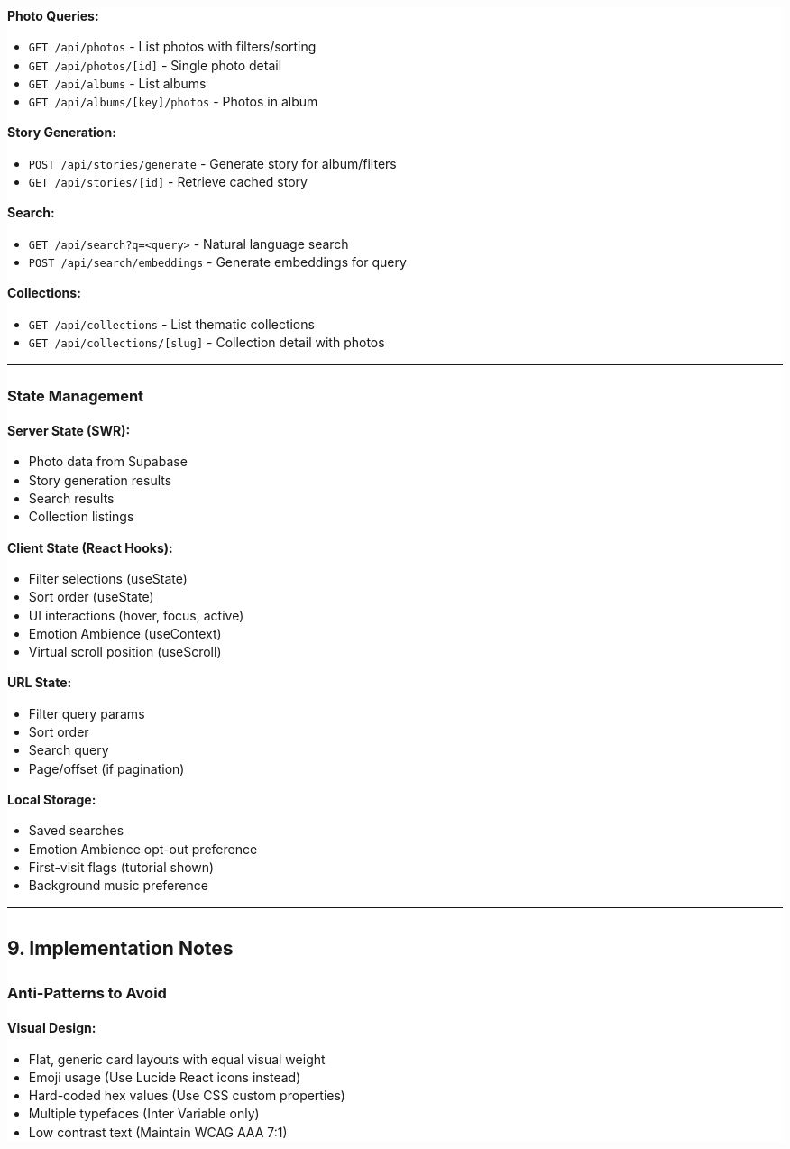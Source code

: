 **Photo Queries:**
- `GET /api/photos` - List photos with filters/sorting
- `GET /api/photos/[id]` - Single photo detail
- `GET /api/albums` - List albums
- `GET /api/albums/[key]/photos` - Photos in album

**Story Generation:**
- `POST /api/stories/generate` - Generate story for album/filters
- `GET /api/stories/[id]` - Retrieve cached story

**Search:**
- `GET /api/search?q=<query>` - Natural language search
- `POST /api/search/embeddings` - Generate embeddings for query

**Collections:**
- `GET /api/collections` - List thematic collections
- `GET /api/collections/[slug]` - Collection detail with photos

---

### State Management

**Server State (SWR):**
- Photo data from Supabase
- Story generation results
- Search results
- Collection listings

**Client State (React Hooks):**
- Filter selections (useState)
- Sort order (useState)
- UI interactions (hover, focus, active)
- Emotion Ambience (useContext)
- Virtual scroll position (useScroll)

**URL State:**
- Filter query params
- Sort order
- Search query
- Page/offset (if pagination)

**Local Storage:**
- Saved searches
- Emotion Ambience opt-out preference
- First-visit flags (tutorial shown)
- Background music preference

---

## 9. Implementation Notes

### Anti-Patterns to Avoid

**Visual Design:**
- Flat, generic card layouts with equal visual weight
- Emoji usage (Use Lucide React icons instead)
- Hard-coded hex values (Use CSS custom properties)
- Multiple typefaces (Inter Variable only)
- Low contrast text (Maintain WCAG AAA 7:1)
